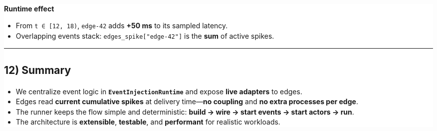 **Runtime effect**

* From `t ∈ [12, 18)`, `edge-42` adds **+50 ms** to its sampled latency.
* Overlapping events stack: `edges_spike["edge-42"]` is the **sum** of active spikes.

---

## 12) Summary

* We centralize event logic in **`EventInjectionRuntime`** and expose **live adapters** to edges.
* Edges read **current cumulative spikes** at delivery time—**no coupling** and **no extra processes per edge**.
* The runner keeps the flow simple and deterministic: **build → wire → start events → start actors → run**.
* The architecture is **extensible**, **testable**, and **performant** for realistic workloads.
